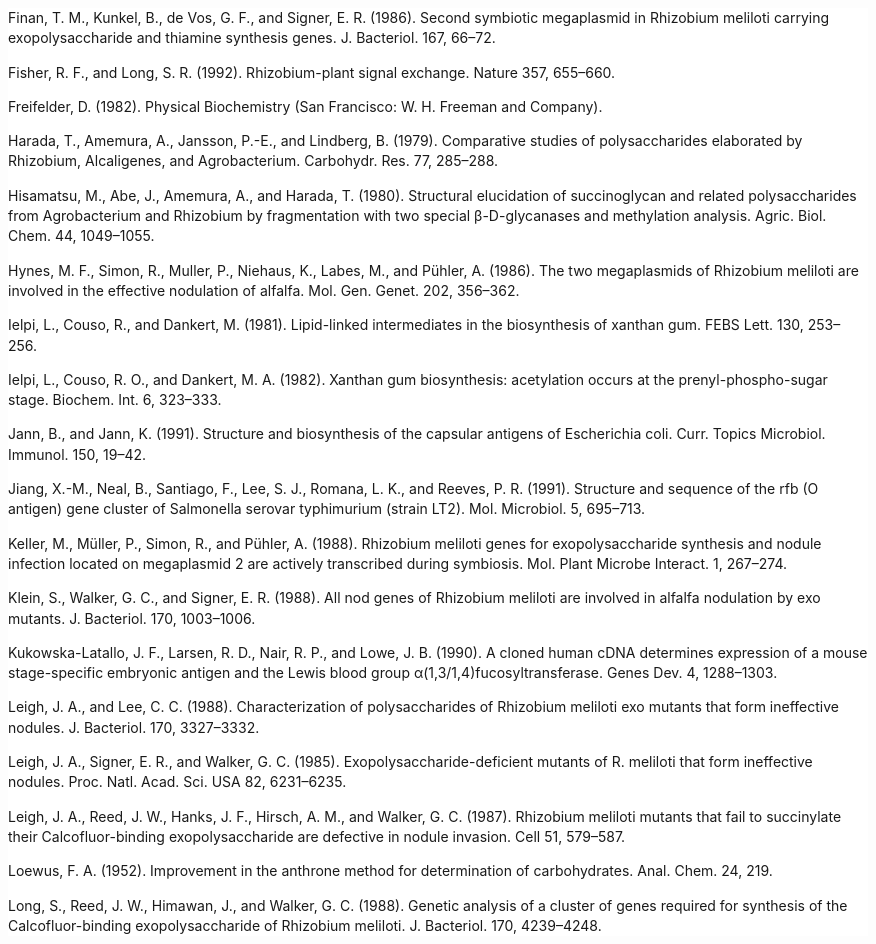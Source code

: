 Finan, T. M., Kunkel, B., de Vos, G. F., and Signer, E. R. (1986). Second symbiotic megaplasmid in Rhizobium meliloti carrying exopolysaccharide and thiamine synthesis genes. J. Bacteriol. 167, 66–72.

Fisher, R. F., and Long, S. R. (1992). Rhizobium-plant signal exchange. Nature 357, 655–660.

Freifelder, D. (1982). Physical Biochemistry (San Francisco: W. H. Freeman and Company).

Harada, T., Amemura, A., Jansson, P.-E., and Lindberg, B. (1979). Comparative studies of polysaccharides elaborated by Rhizobium, Alcaligenes, and Agrobacterium. Carbohydr. Res. 77, 285–288.

Hisamatsu, M., Abe, J., Amemura, A., and Harada, T. (1980). Structural elucidation of succinoglycan and related polysaccharides from Agrobacterium and Rhizobium by fragmentation with two special β-D-glycanases and methylation analysis. Agric. Biol. Chem. 44, 1049–1055.

Hynes, M. F., Simon, R., Muller, P., Niehaus, K., Labes, M., and Pühler, A. (1986). The two megaplasmids of Rhizobium meliloti are involved in the effective nodulation of alfalfa. Mol. Gen. Genet. 202, 356–362.

Ielpi, L., Couso, R., and Dankert, M. (1981). Lipid-linked intermediates in the biosynthesis of xanthan gum. FEBS Lett. 130, 253–256.

Ielpi, L., Couso, R. O., and Dankert, M. A. (1982). Xanthan gum biosynthesis: acetylation occurs at the prenyl-phospho-sugar stage. Biochem. Int. 6, 323–333.

Jann, B., and Jann, K. (1991). Structure and biosynthesis of the capsular antigens of Escherichia coli. Curr. Topics Microbiol. Immunol. 150, 19–42.

Jiang, X.-M., Neal, B., Santiago, F., Lee, S. J., Romana, L. K., and Reeves, P. R. (1991). Structure and sequence of the rfb (O antigen) gene cluster of Salmonella serovar typhimurium (strain LT2). Mol. Microbiol. 5, 695–713.

Keller, M., Müller, P., Simon, R., and Pühler, A. (1988). Rhizobium meliloti genes for exopolysaccharide synthesis and nodule infection located on megaplasmid 2 are actively transcribed during symbiosis. Mol. Plant Microbe Interact. 1, 267–274.

Klein, S., Walker, G. C., and Signer, E. R. (1988). All nod genes of Rhizobium meliloti are involved in alfalfa nodulation by exo mutants. J. Bacteriol. 170, 1003–1006.

Kukowska-Latallo, J. F., Larsen, R. D., Nair, R. P., and Lowe, J. B. (1990). A cloned human cDNA determines expression of a mouse stage-specific embryonic antigen and the Lewis blood group α(1,3/1,4)fucosyltransferase. Genes Dev. 4, 1288–1303.

Leigh, J. A., and Lee, C. C. (1988). Characterization of polysaccharides of Rhizobium meliloti exo mutants that form ineffective nodules. J. Bacteriol. 170, 3327–3332.

Leigh, J. A., Signer, E. R., and Walker, G. C. (1985). Exopolysaccharide-deficient mutants of R. meliloti that form ineffective nodules. Proc. Natl. Acad. Sci. USA 82, 6231–6235.

Leigh, J. A., Reed, J. W., Hanks, J. F., Hirsch, A. M., and Walker, G. C. (1987). Rhizobium meliloti mutants that fail to succinylate their Calcofluor-binding exopolysaccharide are defective in nodule invasion. Cell 51, 579–587.

Loewus, F. A. (1952). Improvement in the anthrone method for determination of carbohydrates. Anal. Chem. 24, 219.

Long, S., Reed, J. W., Himawan, J., and Walker, G. C. (1988). Genetic analysis of a cluster of genes required for synthesis of the Calcofluor-binding exopolysaccharide of Rhizobium meliloti. J. Bacteriol. 170, 4239–4248.
